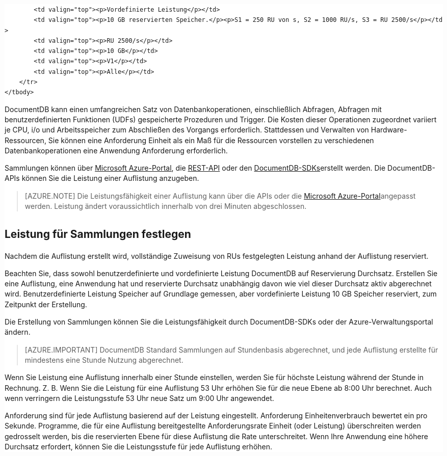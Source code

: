             <td valign="top"><p>Vordefinierte Leistung</p></td>
            <td valign="top"><p>10 GB reservierten Speicher.</p><p>S1 = 250 RU von s, S2 = 1000 RU/s, S3 = RU 2500/s</p></td>
            <td valign="top"><p>RU 2500/s</p></td>
            <td valign="top"><p>10 GB</p></td>
            <td valign="top"><p>V1</p></td>
            <td valign="top"><p>Alle</p></td>  
        </tr>        
    </tbody>
</table>                


DocumentDB kann einen umfangreichen Satz von Datenbankoperationen, einschließlich Abfragen, Abfragen mit benutzerdefinierten Funktionen (UDFs) gespeicherte Prozeduren und Trigger. Die Kosten dieser Operationen zugeordnet variiert je CPU, i/o und Arbeitsspeicher zum Abschließen des Vorgangs erforderlich. Stattdessen und Verwalten von Hardware-Ressourcen, Sie können eine Anforderung Einheit als ein Maß für die Ressourcen vorstellen zu verschiedenen Datenbankoperationen eine Anwendung Anforderung erforderlich.

Sammlungen können über [Microsoft Azure-Portal](https://portal.azure.com), die [REST-API](https://msdn.microsoft.com/library/azure/mt489078.aspx) oder den [DocumentDB-SDKs](https://msdn.microsoft.com/library/azure/dn781482.aspx)erstellt werden. Die DocumentDB-APIs können Sie die Leistung einer Auflistung anzugeben.

> [AZURE.NOTE] Die Leistungsfähigkeit einer Auflistung kann über die APIs oder die [Microsoft Azure-Portal](https://portal.azure.com/)angepasst werden. Leistung ändert voraussichtlich innerhalb von drei Minuten abgeschlossen.

## <a name="setting-performance-levels-for-collections"></a>Leistung für Sammlungen festlegen
Nachdem die Auflistung erstellt wird, vollständige Zuweisung von RUs festgelegten Leistung anhand der Auflistung reserviert.

Beachten Sie, dass sowohl benutzerdefinierte und vordefinierte Leistung DocumentDB auf Reservierung Durchsatz. Erstellen Sie eine Auflistung, eine Anwendung hat und reservierte Durchsatz unabhängig davon wie viel dieser Durchsatz aktiv abgerechnet wird. Benutzerdefinierte Leistung Speicher auf Grundlage gemessen, aber vordefinierte Leistung 10 GB Speicher reserviert, zum Zeitpunkt der Erstellung.  

Die Erstellung von Sammlungen können Sie die Leistungsfähigkeit durch DocumentDB-SDKs oder der Azure-Verwaltungsportal ändern.

> [AZURE.IMPORTANT] DocumentDB Standard Sammlungen auf Stundenbasis abgerechnet, und jede Auflistung erstellte für mindestens eine Stunde Nutzung abgerechnet.

Wenn Sie Leistung eine Auflistung innerhalb einer Stunde einstellen, werden Sie für höchste Leistung während der Stunde in Rechnung. Z. B. Wenn Sie die Leistung für eine Auflistung 53 Uhr erhöhen Sie für die neue Ebene ab 8:00 Uhr berechnet. Auch wenn verringern die Leistungsstufe 53 Uhr neue Satz um 9:00 Uhr angewendet.

Anforderung sind für jede Auflistung basierend auf der Leistung eingestellt. Anforderung Einheitenverbrauch bewertet ein pro Sekunde. Programme, die für eine Auflistung bereitgestellte Anforderungsrate Einheit (oder Leistung) überschreiten werden gedrosselt werden, bis die reservierten Ebene für diese Auflistung die Rate unterschreitet. Wenn Ihre Anwendung eine höhere Durchsatz erfordert, können Sie die Leistungsstufe für jede Auflistung erhöhen.


[1]: ./media/documentdb-performance-levels/documentdb-change-collection-performance7-9.png
[2]: ./media/documentdb-performance-levels/documentdb-change-collection-performance10-11.png